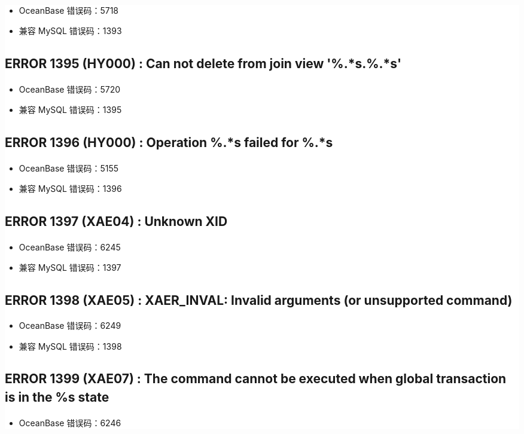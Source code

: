 * OceanBase 错误码：5718

  

* 兼容 MySQL 错误码：1393

  




ERROR 1395 (HY000) : Can not delete from join view '%.\*s.%.\*s' 
-------------------------------------------------------------------------------------

* OceanBase 错误码：5720

  

* 兼容 MySQL 错误码：1395

  




ERROR 1396 (HY000) : Operation %.\*s failed for %.\*s 
--------------------------------------------------------------------------

* OceanBase 错误码：5155

  

* 兼容 MySQL 错误码：1396

  




ERROR 1397 (XAE04) : Unknown XID 
-----------------------------------------------------

* OceanBase 错误码：6245

  

* 兼容 MySQL 错误码：1397

  




ERROR 1398 (XAE05) : XAER_INVAL: Invalid arguments (or unsupported command) 
------------------------------------------------------------------------------------------------

* OceanBase 错误码：6249

  

* 兼容 MySQL 错误码：1398

  




ERROR 1399 (XAE07) : The command cannot be executed when global transaction is in the %s state 
-------------------------------------------------------------------------------------------------------------------

* OceanBase 错误码：6246

  